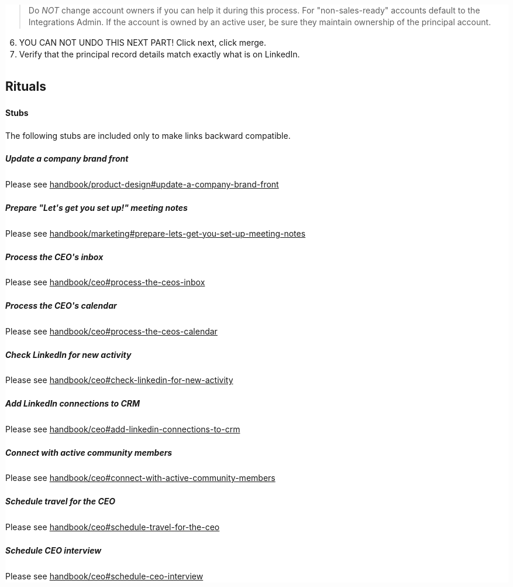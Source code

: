 > Do *NOT* change account owners if you can help it during this process. For "non-sales-ready" accounts default to the Integrations Admin. If the account is owned by an active user, be sure they maintain ownership of the principal account. 

6. YOU CAN NOT UNDO THIS NEXT PART! Click next, click merge. 
7. Verify that the principal record details match exactly what is on LinkedIn.





## Rituals

<rituals :rituals="rituals['handbook/it-and-enablement/it-and-enablement.rituals.yml']"></rituals>


#### Stubs
The following stubs are included only to make links backward compatible.

##### Update a company brand front
Please see [handbook/product-design#update-a-company-brand-front](https://fleetdm.com/handbook/product-design#update-a-company-brand-front)

##### Prepare "Let's get you set up!" meeting notes
Please see [handbook/marketing#prepare-lets-get-you-set-up-meeting-notes](https://fleetdm.com/handbook/marketing#prepare-lets-get-you-set-up-meeting-notes)

##### Process the CEO's inbox
Please see [handbook/ceo#process-the-ceos-inbox](https://fleetdm.com/handbook/ceo#process-the-ceos-inbox)

##### Process the CEO's calendar
Please see [handbook/ceo#process-the-ceos-calendar](https://fleetdm.com/handbook/ceo#process-the-ceos-calendar)

##### Check LinkedIn for new activity 
Please see [handbook/ceo#check-linkedin-for-new-activity](https://fleetdm.com/handbook/ceo#check-linkedin-for-new-activity)

##### Add LinkedIn connections to CRM
Please see [handbook/ceo#add-linkedin-connections-to-crm](https://fleetdm.com/handbook/ceo#add-linkedin-connections-to-crm)

##### Connect with active community members
Please see [handbook/ceo#connect-with-active-community-members](https://fleetdm.com/handbook/ceo#connect-with-active-community-members)

##### Schedule travel for the CEO
Please see [handbook/ceo#schedule-travel-for-the-ceo](https://fleetdm.com/handbook/ceo#schedule-travel-for-the-ceo)

##### Schedule CEO interview
Please see [handbook/ceo#schedule-ceo-interview](https://fleetdm.com/handbook/ceo#schedule-ceo-interview)
